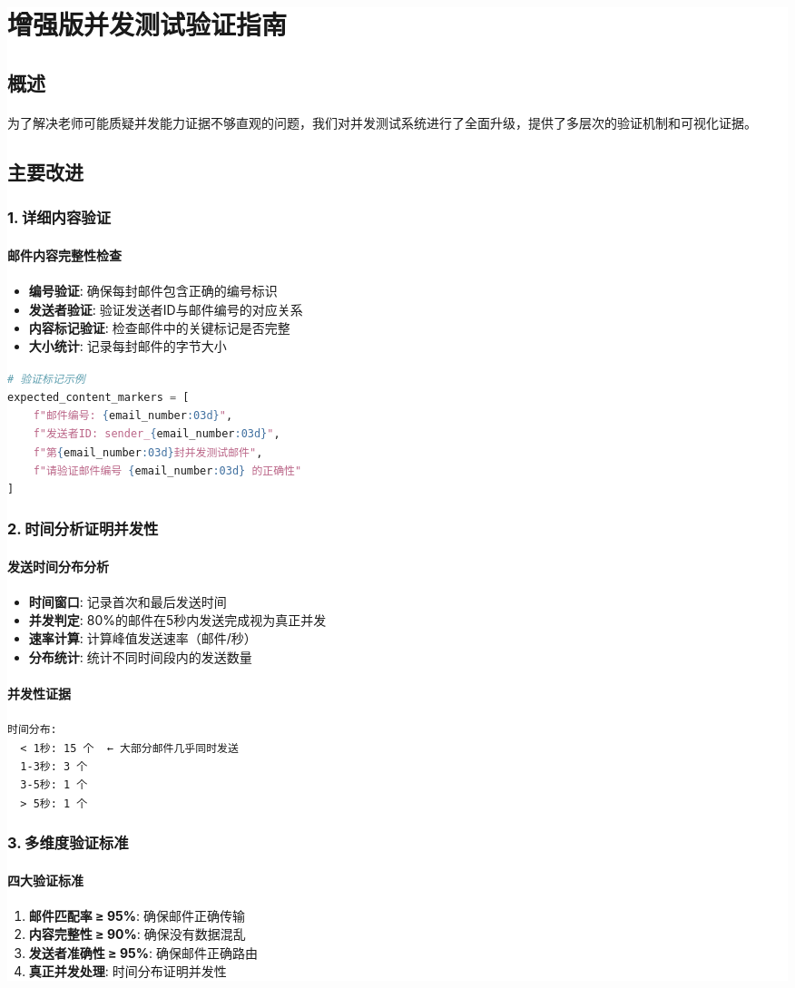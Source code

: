 # 增强版并发测试验证指南

## 概述

为了解决老师可能质疑并发能力证据不够直观的问题，我们对并发测试系统进行了全面升级，提供了多层次的验证机制和可视化证据。

## 主要改进

### 1. 详细内容验证

#### 邮件内容完整性检查
- **编号验证**: 确保每封邮件包含正确的编号标识
- **发送者验证**: 验证发送者ID与邮件编号的对应关系
- **内容标记验证**: 检查邮件中的关键标记是否完整
- **大小统计**: 记录每封邮件的字节大小

```python
# 验证标记示例
expected_content_markers = [
    f"邮件编号: {email_number:03d}",
    f"发送者ID: sender_{email_number:03d}",
    f"第{email_number:03d}封并发测试邮件",
    f"请验证邮件编号 {email_number:03d} 的正确性"
]
```

### 2. 时间分析证明并发性

#### 发送时间分布分析
- **时间窗口**: 记录首次和最后发送时间
- **并发判定**: 80%的邮件在5秒内发送完成视为真正并发
- **速率计算**: 计算峰值发送速率（邮件/秒）
- **分布统计**: 统计不同时间段内的发送数量

#### 并发性证据
```
时间分布:
  < 1秒: 15 个  ← 大部分邮件几乎同时发送
  1-3秒: 3 个
  3-5秒: 1 个
  > 5秒: 1 个
```

### 3. 多维度验证标准

#### 四大验证标准
1. **邮件匹配率 ≥ 95%**: 确保邮件正确传输
2. **内容完整性 ≥ 90%**: 确保没有数据混乱
3. **发送者准确性 ≥ 95%**: 确保邮件正确路由
4. **真正并发处理**: 时间分布证明并发性
